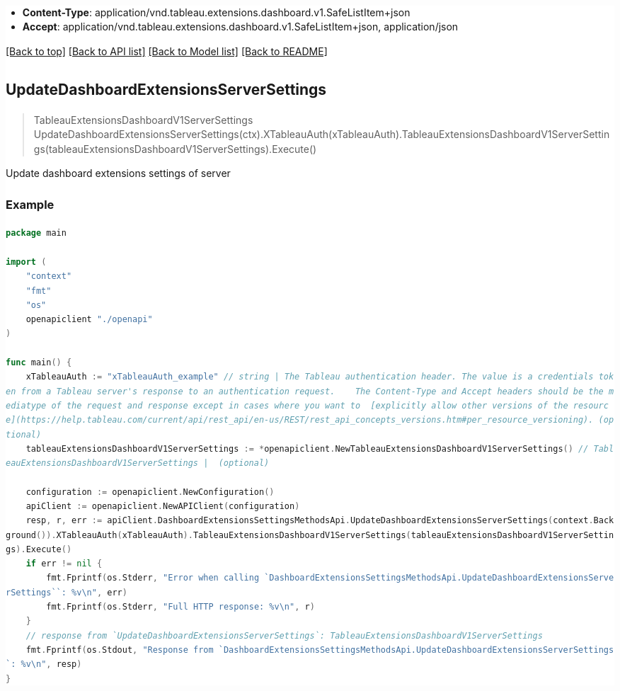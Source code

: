 - **Content-Type**: application/vnd.tableau.extensions.dashboard.v1.SafeListItem+json
- **Accept**: application/vnd.tableau.extensions.dashboard.v1.SafeListItem+json, application/json

[[Back to top]](#) [[Back to API list]](../README.md#documentation-for-api-endpoints)
[[Back to Model list]](../README.md#documentation-for-models)
[[Back to README]](../README.md)


## UpdateDashboardExtensionsServerSettings

> TableauExtensionsDashboardV1ServerSettings UpdateDashboardExtensionsServerSettings(ctx).XTableauAuth(xTableauAuth).TableauExtensionsDashboardV1ServerSettings(tableauExtensionsDashboardV1ServerSettings).Execute()

Update dashboard extensions settings of server



### Example

```go
package main

import (
    "context"
    "fmt"
    "os"
    openapiclient "./openapi"
)

func main() {
    xTableauAuth := "xTableauAuth_example" // string | The Tableau authentication header. The value is a credentials token from a Tableau server's response to an authentication request.    The Content-Type and Accept headers should be the mediatype of the request and response except in cases where you want to  [explicitly allow other versions of the resource](https://help.tableau.com/current/api/rest_api/en-us/REST/rest_api_concepts_versions.htm#per_resource_versioning). (optional)
    tableauExtensionsDashboardV1ServerSettings := *openapiclient.NewTableauExtensionsDashboardV1ServerSettings() // TableauExtensionsDashboardV1ServerSettings |  (optional)

    configuration := openapiclient.NewConfiguration()
    apiClient := openapiclient.NewAPIClient(configuration)
    resp, r, err := apiClient.DashboardExtensionsSettingsMethodsApi.UpdateDashboardExtensionsServerSettings(context.Background()).XTableauAuth(xTableauAuth).TableauExtensionsDashboardV1ServerSettings(tableauExtensionsDashboardV1ServerSettings).Execute()
    if err != nil {
        fmt.Fprintf(os.Stderr, "Error when calling `DashboardExtensionsSettingsMethodsApi.UpdateDashboardExtensionsServerSettings``: %v\n", err)
        fmt.Fprintf(os.Stderr, "Full HTTP response: %v\n", r)
    }
    // response from `UpdateDashboardExtensionsServerSettings`: TableauExtensionsDashboardV1ServerSettings
    fmt.Fprintf(os.Stdout, "Response from `DashboardExtensionsSettingsMethodsApi.UpdateDashboardExtensionsServerSettings`: %v\n", resp)
}
```
